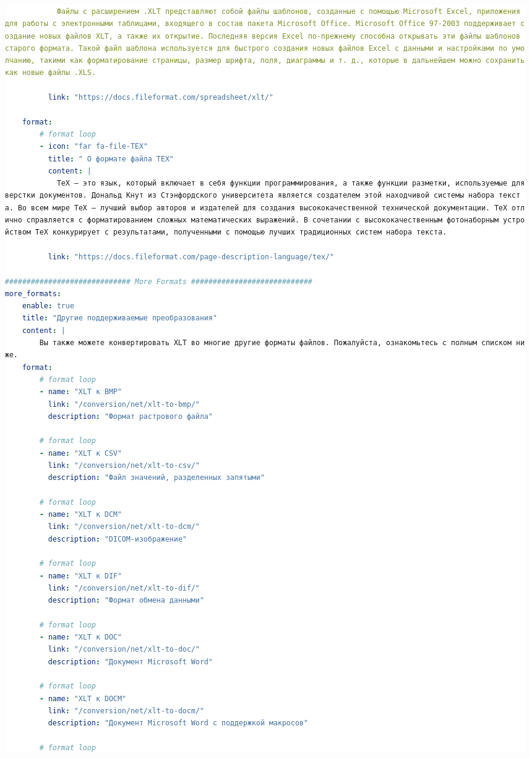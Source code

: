 ```yaml
            Файлы с расширением .XLT представляют собой файлы шаблонов, созданные с помощью Microsoft Excel, приложения для работы с электронными таблицами, входящего в состав пакета Microsoft Office. Microsoft Office 97-2003 поддерживает создание новых файлов XLT, а также их открытие. Последняя версия Excel по-прежнему способна открывать эти файлы шаблонов старого формата. Такой файл шаблона используется для быстрого создания новых файлов Excel с данными и настройками по умолчанию, такими как форматирование страницы, размер шрифта, поля, диаграммы и т. д., которые в дальнейшем можно сохранить как новые файлы .XLS.

          link: "https://docs.fileformat.com/spreadsheet/xlt/"

    format:
        # format loop
        - icon: "far fa-file-TEX"
          title: " О формате файла TEX"
          content: |
            TeX — это язык, который включает в себя функции программирования, а также функции разметки, используемые для верстки документов. Дональд Кнут из Стэнфордского университета является создателем этой находчивой системы набора текста. Во всем мире TeX — лучший выбор авторов и издателей для создания высококачественной технической документации. TeX отлично справляется с форматированием сложных математических выражений. В сочетании с высококачественным фотонаборным устройством TeX конкурирует с результатами, полученными с помощью лучших традиционных систем набора текста.

          link: "https://docs.fileformat.com/page-description-language/tex/"

############################# More Formats ############################
more_formats:
    enable: true
    title: "Другие поддерживаемые преобразования"
    content: |
        Вы также можете конвертировать XLT во многие другие форматы файлов. Пожалуйста, ознакомьтесь с полным списком ниже.
    format: 
        # format loop
        - name: "XLT к BMP"
          link: "/conversion/net/xlt-to-bmp/"
          description: "Формат растрового файла"

        # format loop
        - name: "XLT к CSV"
          link: "/conversion/net/xlt-to-csv/"
          description: "Файл значений, разделенных запятыми"

        # format loop
        - name: "XLT к DCM"
          link: "/conversion/net/xlt-to-dcm/"
          description: "DICOM-изображение"

        # format loop
        - name: "XLT к DIF"
          link: "/conversion/net/xlt-to-dif/"
          description: "Формат обмена данными"

        # format loop
        - name: "XLT к DOC"
          link: "/conversion/net/xlt-to-doc/"
          description: "Документ Microsoft Word"

        # format loop
        - name: "XLT к DOCM"
          link: "/conversion/net/xlt-to-docm/"
          description: "Документ Microsoft Word с поддержкой макросов"

        # format loop
```